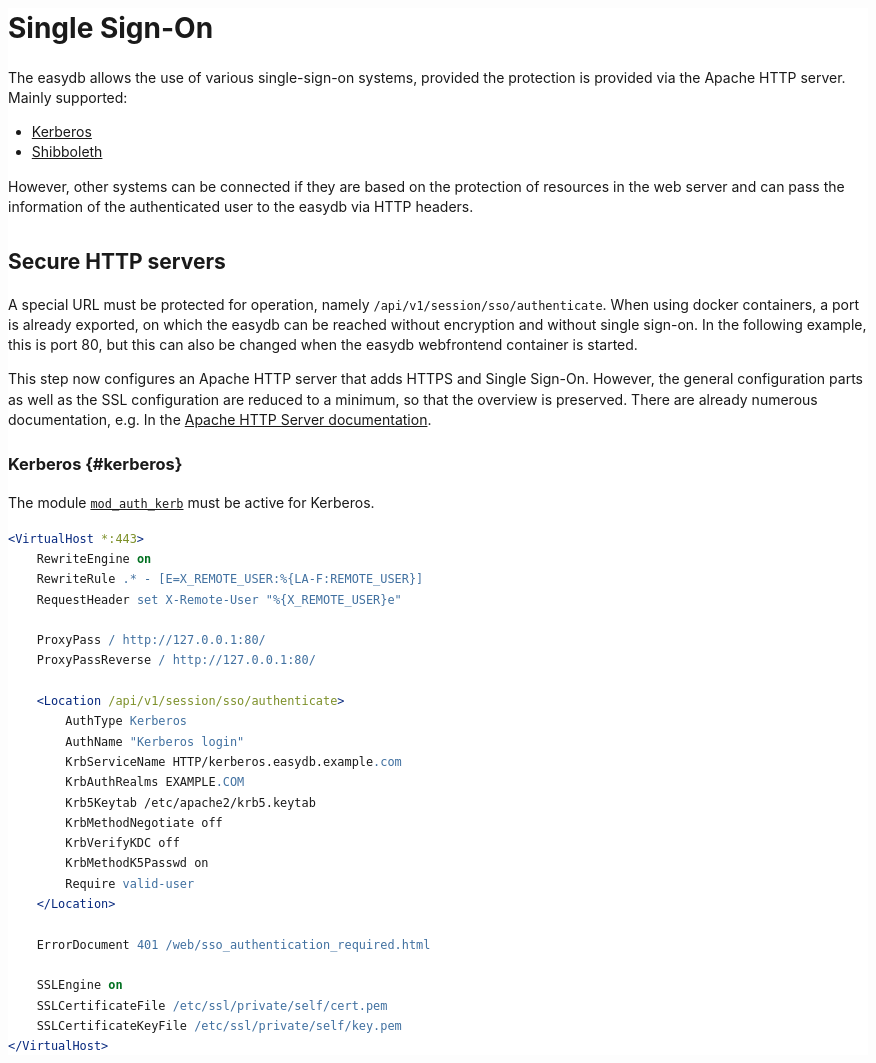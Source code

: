 # Single Sign-On

The easydb allows the use of various single-sign-on systems, provided the protection is provided via the Apache HTTP server. Mainly supported:

* [Kerberos](#kerberos)
* [Shibboleth](#shibboleth)

However, other systems can be connected if they are based on the protection of resources in the web server and can pass the information of the authenticated user to the easydb via HTTP headers.

## Secure HTTP servers

A special URL must be protected for operation, namely `/api/v1/session/sso/authenticate`. When using docker containers, a port is already exported, on which the easydb can be reached without encryption and without single sign-on. In the following example, this is port 80, but this can also be changed when the easydb webfrontend container is started.

This step now configures an Apache HTTP server that adds HTTPS and Single Sign-On. However, the general configuration parts as well as the SSL configuration are reduced to a minimum, so that the overview is preserved. There are already numerous documentation, e.g. In the [Apache HTTP Server documentation](https://httpd.apache.org/docs/2.4/ssl/ssl_howto.html).

### Kerberos {#kerberos}

The module [`mod_auth_kerb`](http://modauthkerb.sourceforge.net/install.html) must be active for Kerberos.

```apache
<VirtualHost *:443>
	RewriteEngine on
	RewriteRule .* - [E=X_REMOTE_USER:%{LA-F:REMOTE_USER}]
	RequestHeader set X-Remote-User "%{X_REMOTE_USER}e"

	ProxyPass / http://127.0.0.1:80/
	ProxyPassReverse / http://127.0.0.1:80/

	<Location /api/v1/session/sso/authenticate>
		AuthType Kerberos
		AuthName "Kerberos login"
		KrbServiceName HTTP/kerberos.easydb.example.com
		KrbAuthRealms EXAMPLE.COM
		Krb5Keytab /etc/apache2/krb5.keytab
		KrbMethodNegotiate off
		KrbVerifyKDC off
		KrbMethodK5Passwd on
		Require valid-user
	</Location>

	ErrorDocument 401 /web/sso_authentication_required.html

	SSLEngine on
	SSLCertificateFile /etc/ssl/private/self/cert.pem
	SSLCertificateKeyFile /etc/ssl/private/self/key.pem
</VirtualHost>
```
